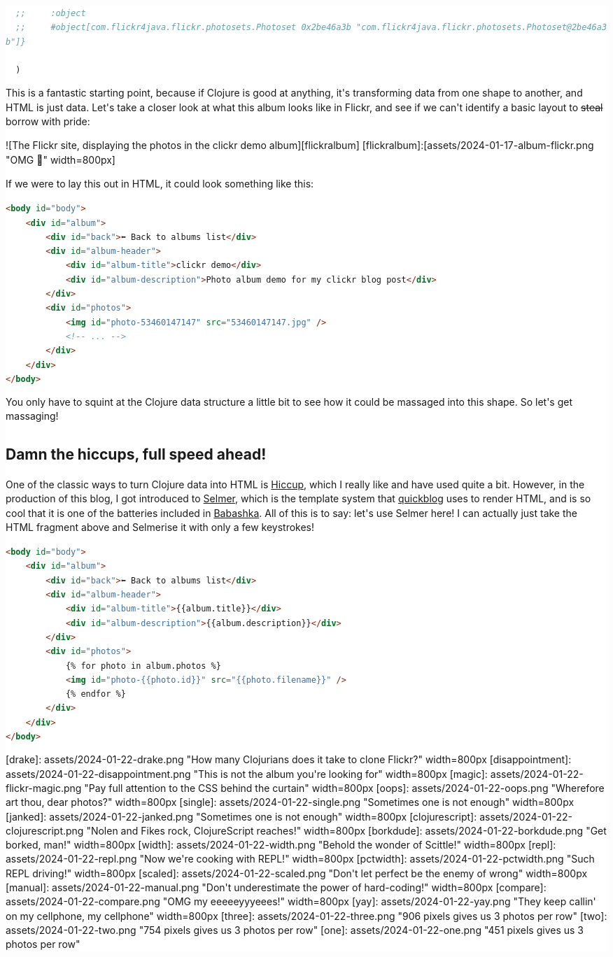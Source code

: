 ``` clojure
  ;;     :object
  ;;     #object[com.flickr4java.flickr.photosets.Photoset 0x2be46a3b "com.flickr4java.flickr.photosets.Photoset@2be46a3b"]}

  )
```

This is a fantastic starting point, because if Clojure is good at anything, it's
transforming data from one shape to another, and HTML is just data. Let's take a
closer look at what this album looks like in Flickr, and see if we can't
identify a basic layout to ~~steal~~ borrow with pride:

![The Flickr site, displaying the photos in the clickr demo album][flickralbum]
[flickralbum]:[assets/2024-01-17-album-flickr.png "OMG 🤩" width=800px]

If we were to lay this out in HTML, it could look something like this:

``` html
<body id="body">
    <div id="album">
        <div id="back">⬅ Back to albums list</div>
        <div id="album-header">
            <div id="album-title">clickr demo</div>
            <div id="album-description">Photo album demo for my clickr blog post</div>
        </div>
        <div id="photos">
            <img id="photo-53460147147" src="53460147147.jpg" />
            <!-- ... -->
        </div>
    </div>
</body>
```

You only have to squint at the Clojure data structure a little bit to see how it
could be massaged into this shape. So let's get massaging!

## Damn the hiccups, full speed ahead!

One of the classic ways to turn Clojure data into HTML is
[Hiccup](https://github.com/weavejester/hiccup), which I really like and have
used quite a bit. However, in the production of this blog, I got introduced to
[Selmer](https://github.com/yogthos/Selmer), which is the template system that
[quickblog](https://github.com/borkdude/quickblog) uses to render HTML, and is
so cool that it is one of the batteries included in
[Babashka](https://babashka.org/). All of this is to say: let's use Selmer here!
I can actually just take the HTML fragment above and Selmerise it with only a
few keystrokes!

``` html
<body id="body">
    <div id="album">
        <div id="back">⬅ Back to albums list</div>
        <div id="album-header">
            <div id="album-title">{{album.title}}</div>
            <div id="album-description">{{album.description}}</div>
        </div>
        <div id="photos">
            {% for photo in album.photos %}
            <img id="photo-{{photo.id}}" src="{{photo.filename}}" />
            {% endfor %}
        </div>
    </div>
</body>
```


[drake]: assets/2024-01-22-drake.png "How many Clojurians does it take to clone Flickr?" width=800px
[disappointment]: assets/2024-01-22-disappointment.png "This is not the album you're looking for" width=800px
[magic]: assets/2024-01-22-flickr-magic.png "Pay full attention to the CSS behind the curtain" width=800px
[oops]: assets/2024-01-22-oops.png "Wherefore art thou, dear photos?" width=800px
[single]: assets/2024-01-22-single.png "Sometimes one is not enough" width=800px
[janked]: assets/2024-01-22-janked.png "Sometimes one is not enough" width=800px
[clojurescript]: assets/2024-01-22-clojurescript.png "Nolen and Fikes rock, ClojureScript reaches!" width=800px
[borkdude]: assets/2024-01-22-borkdude.png "Get borked, man!" width=800px
[width]: assets/2024-01-22-width.png "Behold the wonder of Scittle!" width=800px
[repl]: assets/2024-01-22-repl.png "Now we're cooking with REPL!" width=800px
[pctwidth]: assets/2024-01-22-pctwidth.png "Such REPL driving!" width=800px
[scaled]: assets/2024-01-22-scaled.png "Don't let perfect be the enemy of wrong" width=800px
[manual]: assets/2024-01-22-manual.png "Don't underestimate the power of hard-coding!" width=800px
[compare]: assets/2024-01-22-compare.png "OMG my eeeeeyyyeees!" width=800px
[yay]: assets/2024-01-22-yay.png "They keep callin' on my cellphone, my cellphone" width=800px
[three]: assets/2024-01-22-three.png "906 pixels gives us 3 photos per row"
[two]: assets/2024-01-22-two.png "754 pixels gives us 3 photos per row"
[one]: assets/2024-01-22-one.png "451 pixels gives us 3 photos per row"